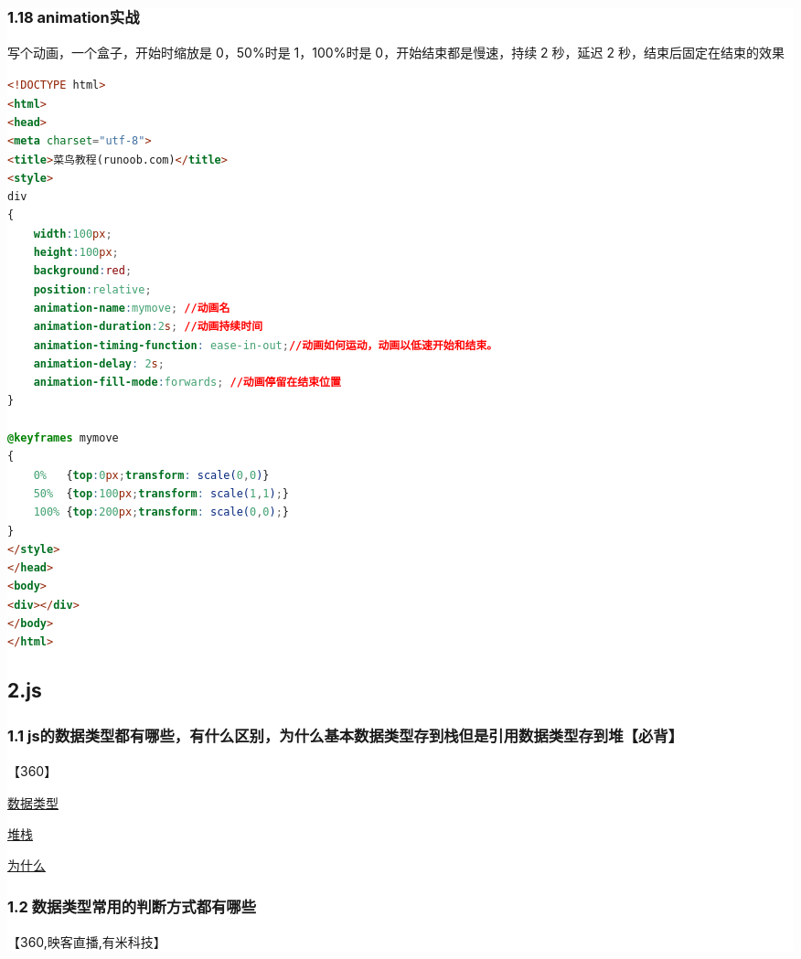 ### 1.18 animation实战

写个动画，一个盒子，开始时缩放是 0，50%时是 1，100%时是 0，开始结束都是慢速，持续 2 秒，延迟 2 秒，结束后固定在结束的效果

```html
<!DOCTYPE html>
<html>
<head>
<meta charset="utf-8"> 
<title>菜鸟教程(runoob.com)</title>
<style> 
div
{
	width:100px;
	height:100px;
	background:red;
	position:relative;
	animation-name:mymove; //动画名
	animation-duration:2s; //动画持续时间
	animation-timing-function: ease-in-out;//动画如何运动，动画以低速开始和结束。
	animation-delay: 2s;
	animation-fill-mode:forwards; //动画停留在结束位置
}

@keyframes mymove
{
	0%   {top:0px;transform: scale(0,0)}
	50%  {top:100px;transform: scale(1,1);}
	100% {top:200px;transform: scale(0,0);}
}
</style>
</head>
<body>
<div></div>
</body>
</html>
```

## 2.js

### 1.1  js的数据类型都有哪些，有什么区别，为什么基本数据类型存到栈但是引用数据类型存到堆【必背】
【360】


[数据类型](https://juejin.cn/post/6844904160719011848#heading-4)

[堆栈](https://juejin.cn/post/6844904160719011848#heading-11)

[为什么](https://www.cnblogs.com/tangjiao/p/9957076.html)

### 1.2  数据类型常用的判断方式都有哪些
【360,映客直播,有米科技】
